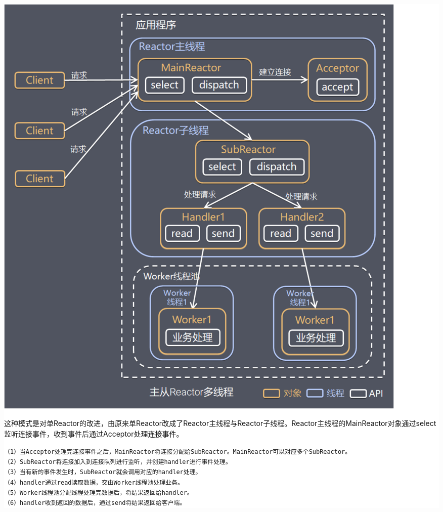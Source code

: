 ![](/images/Netty/主从Reactor多线程.png)

这种模式是对单Reactor的改进，由原来单Reactor改成了Reactor主线程与Reactor子线程。Reactor主线程的MainReactor对象通过select监听连接事件，收到事件后通过Acceptor处理连接事件。

    （1）当Acceptor处理完连接事件之后，MainReactor将连接分配给SubReactor。MainReactor可以对应多个SubReactor。
    （2）SubReactor将连接加入到连接队列进行监听，并创建handler进行事件处理。
    （3）当有新的事件发生时，SubReactor就会调用对应的handler处理。
    （4）handler通过read读取数据，交由Worker线程池处理业务。
    （5）Worker线程池分配线程处理完数据后，将结果返回给handler。
    （6）handler收到返回的数据后，通过send将结果返回给客户端。
